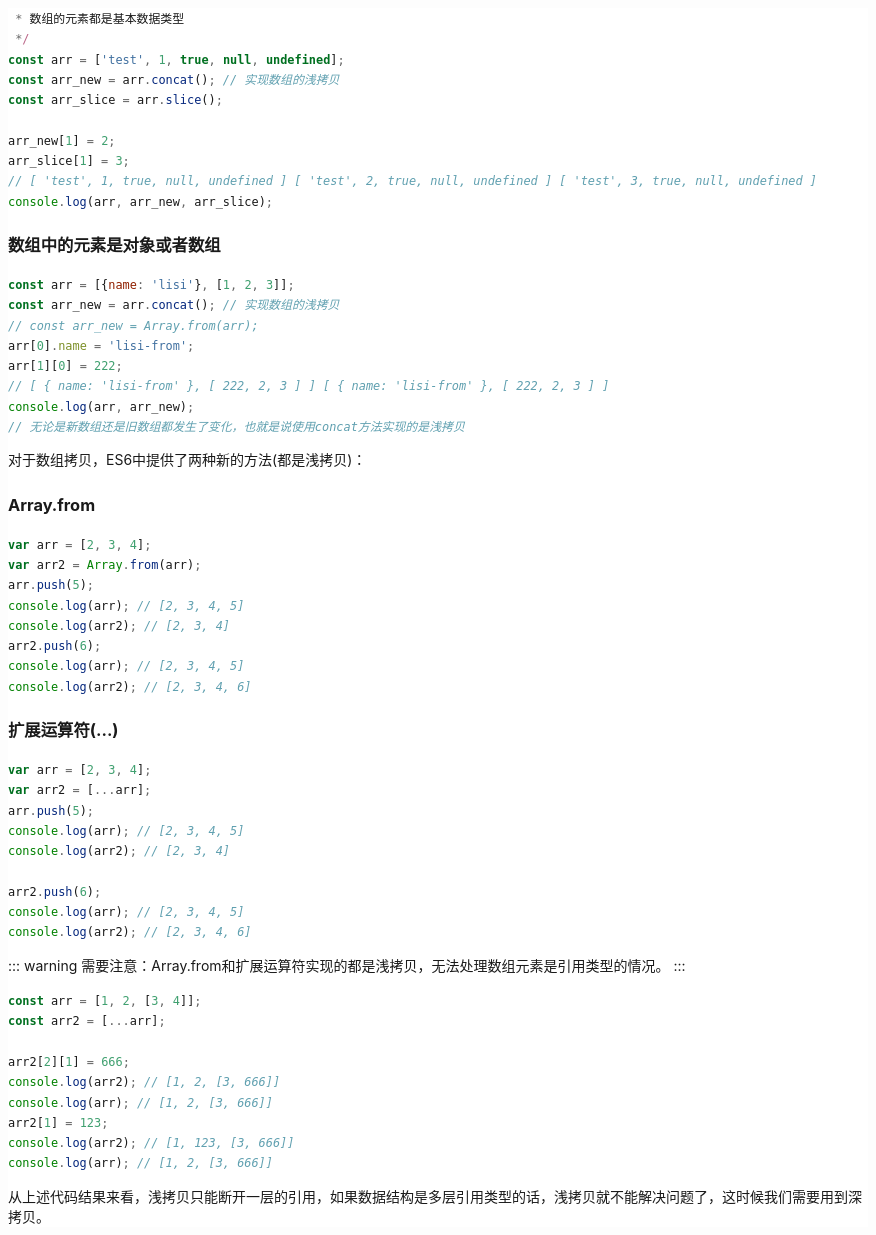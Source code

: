 ```js
 * 数组的元素都是基本数据类型
 */
const arr = ['test', 1, true, null, undefined];
const arr_new = arr.concat(); // 实现数组的浅拷贝
const arr_slice = arr.slice();

arr_new[1] = 2;
arr_slice[1] = 3;
// [ 'test', 1, true, null, undefined ] [ 'test', 2, true, null, undefined ] [ 'test', 3, true, null, undefined ]
console.log(arr, arr_new, arr_slice);
```
### 数组中的元素是对象或者数组
```js
const arr = [{name: 'lisi'}, [1, 2, 3]];
const arr_new = arr.concat(); // 实现数组的浅拷贝
// const arr_new = Array.from(arr);
arr[0].name = 'lisi-from';
arr[1][0] = 222;
// [ { name: 'lisi-from' }, [ 222, 2, 3 ] ] [ { name: 'lisi-from' }, [ 222, 2, 3 ] ]
console.log(arr, arr_new);
// 无论是新数组还是旧数组都发生了变化，也就是说使用concat方法实现的是浅拷贝
```
对于数组拷贝，ES6中提供了两种新的方法(都是浅拷贝)：
### Array.from
```js
var arr = [2, 3, 4];
var arr2 = Array.from(arr);
arr.push(5);
console.log(arr); // [2, 3, 4, 5]
console.log(arr2); // [2, 3, 4]
arr2.push(6);
console.log(arr); // [2, 3, 4, 5]
console.log(arr2); // [2, 3, 4, 6]
```
### 扩展运算符(...)
```js
var arr = [2, 3, 4];
var arr2 = [...arr];
arr.push(5);
console.log(arr); // [2, 3, 4, 5]
console.log(arr2); // [2, 3, 4]

arr2.push(6);
console.log(arr); // [2, 3, 4, 5]
console.log(arr2); // [2, 3, 4, 6]
```
::: warning
需要注意：Array.from和扩展运算符实现的都是浅拷贝，无法处理数组元素是引用类型的情况。
:::
```js
const arr = [1, 2, [3, 4]];
const arr2 = [...arr];

arr2[2][1] = 666;
console.log(arr2); // [1, 2, [3, 666]]
console.log(arr); // [1, 2, [3, 666]]
arr2[1] = 123;
console.log(arr2); // [1, 123, [3, 666]]
console.log(arr); // [1, 2, [3, 666]]
```
从上述代码结果来看，浅拷贝只能断开一层的引用，如果数据结构是多层引用类型的话，浅拷贝就不能解决问题了，这时候我们需要用到深拷贝。